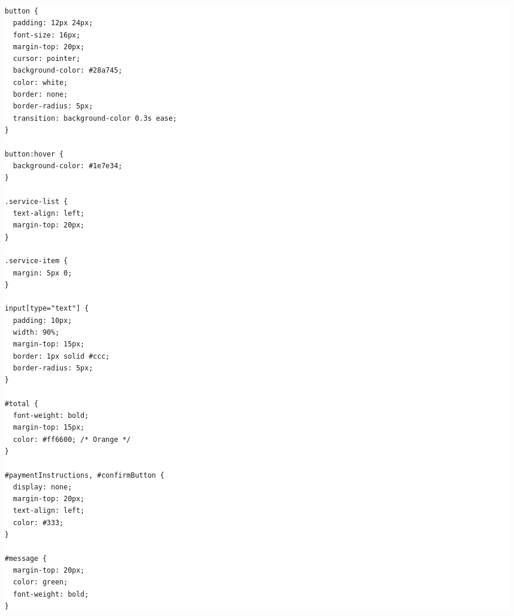     button {
      padding: 12px 24px;
      font-size: 16px;
      margin-top: 20px;
      cursor: pointer;
      background-color: #28a745;
      color: white;
      border: none;
      border-radius: 5px;
      transition: background-color 0.3s ease;
    }

    button:hover {
      background-color: #1e7e34;
    }

    .service-list {
      text-align: left;
      margin-top: 20px;
    }

    .service-item {
      margin: 5px 0;
    }

    input[type="text"] {
      padding: 10px;
      width: 90%;
      margin-top: 15px;
      border: 1px solid #ccc;
      border-radius: 5px;
    }

    #total {
      font-weight: bold;
      margin-top: 15px;
      color: #ff6600; /* Orange */
    }

    #paymentInstructions, #confirmButton {
      display: none;
      margin-top: 20px;
      text-align: left;
      color: #333;
    }

    #message {
      margin-top: 20px;
      color: green;
      font-weight: bold;
    }
  </style>
</head>
<body>
